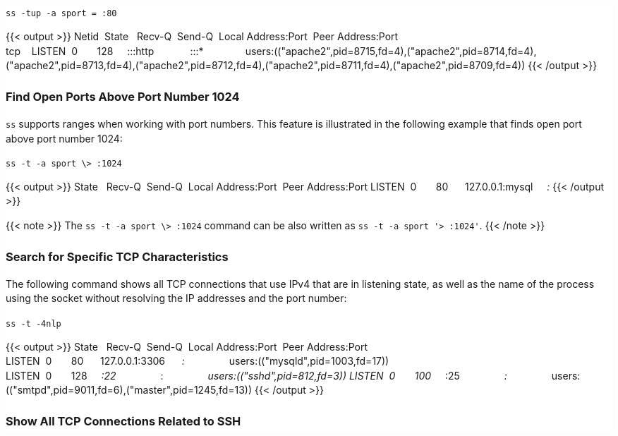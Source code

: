     ss -tup -a sport = :80

{{< output >}}
Netid&nbsp;&nbsp;State&nbsp;&nbsp;&nbsp;Recv-Q&nbsp;&nbsp;Send-Q&nbsp;&nbsp;Local Address:Port&nbsp;&nbsp;Peer Address:Port
tcp&nbsp;&nbsp;&nbsp;&nbsp;LISTEN&nbsp;&nbsp;0&nbsp;&nbsp;&nbsp;&nbsp;&nbsp;&nbsp;&nbsp;128&nbsp;&nbsp;&nbsp;&nbsp;&nbsp;:::http&nbsp;&nbsp;&nbsp;&nbsp;&nbsp;&nbsp;&nbsp;&nbsp;&nbsp;&nbsp;&nbsp;&nbsp;&nbsp;:::*&nbsp;&nbsp;&nbsp;&nbsp;&nbsp;&nbsp;&nbsp;&nbsp;&nbsp;&nbsp;&nbsp;&nbsp;&nbsp;&nbsp;&nbsp;users:(("apache2",pid=8715,fd=4),("apache2",pid=8714,fd=4),("apache2",pid=8713,fd=4),("apache2",pid=8712,fd=4),("apache2",pid=8711,fd=4),("apache2",pid=8709,fd=4))
{{< /output >}}

### Find Open Ports Above Port Number 1024

`ss` supports ranges when working with port numbers. This feature is illustrated in
the following example that finds open port above port number 1024:

    ss -t -a sport \> :1024

{{< output >}}
State&nbsp;&nbsp;&nbsp;Recv-Q&nbsp;&nbsp;Send-Q&nbsp;&nbsp;Local Address:Port&nbsp;&nbsp;Peer Address:Port
LISTEN&nbsp;&nbsp;0&nbsp;&nbsp;&nbsp;&nbsp;&nbsp;&nbsp;&nbsp;80&nbsp;&nbsp;&nbsp;&nbsp;&nbsp;&nbsp;127.0.0.1:mysql&nbsp;&nbsp;&nbsp;&nbsp;&nbsp;*:*
{{< /output >}}

{{< note >}} The `ss -t -a sport \> :1024` command can be also written as `ss -t -a sport '> :1024'`.
{{< /note >}}

### Search for Specific TCP Characteristics

The following command shows all TCP connections that use IPv4 that are in
listening state, as well as the name of the process using the socket without
resolving the IP addresses and the port number:

    ss -t -4nlp

{{< output >}}
State&nbsp;&nbsp;&nbsp;Recv-Q&nbsp;&nbsp;Send-Q&nbsp;&nbsp;Local Address:Port&nbsp;&nbsp;Peer Address:Port
LISTEN&nbsp;&nbsp;0&nbsp;&nbsp;&nbsp;&nbsp;&nbsp;&nbsp;&nbsp;80&nbsp;&nbsp;&nbsp;&nbsp;&nbsp;&nbsp;127.0.0.1:3306&nbsp;&nbsp;&nbsp;&nbsp;&nbsp;&nbsp;*:*&nbsp;&nbsp;&nbsp;&nbsp;&nbsp;&nbsp;&nbsp;&nbsp;&nbsp;&nbsp;&nbsp;&nbsp;&nbsp;&nbsp;&nbsp;&nbsp;users:(("mysqld",pid=1003,fd=17))
LISTEN&nbsp;&nbsp;0&nbsp;&nbsp;&nbsp;&nbsp;&nbsp;&nbsp;&nbsp;128&nbsp;&nbsp;&nbsp;&nbsp;&nbsp;*:22&nbsp;&nbsp;&nbsp;&nbsp;&nbsp;&nbsp;&nbsp;&nbsp;&nbsp;&nbsp;&nbsp;&nbsp;&nbsp;&nbsp;&nbsp;&nbsp;*:*&nbsp;&nbsp;&nbsp;&nbsp;&nbsp;&nbsp;&nbsp;&nbsp;&nbsp;&nbsp;&nbsp;&nbsp;&nbsp;&nbsp;&nbsp;&nbsp;users:(("sshd",pid=812,fd=3))
LISTEN&nbsp;&nbsp;0&nbsp;&nbsp;&nbsp;&nbsp;&nbsp;&nbsp;&nbsp;100&nbsp;&nbsp;&nbsp;&nbsp;&nbsp;*:25&nbsp;&nbsp;&nbsp;&nbsp;&nbsp;&nbsp;&nbsp;&nbsp;&nbsp;&nbsp;&nbsp;&nbsp;&nbsp;&nbsp;&nbsp;&nbsp;*:*&nbsp;&nbsp;&nbsp;&nbsp;&nbsp;&nbsp;&nbsp;&nbsp;&nbsp;&nbsp;&nbsp;&nbsp;&nbsp;&nbsp;&nbsp;&nbsp;users:(("smtpd",pid=9011,fd=6),("master",pid=1245,fd=13))
{{< /output >}}

### Show All TCP Connections Related to SSH
